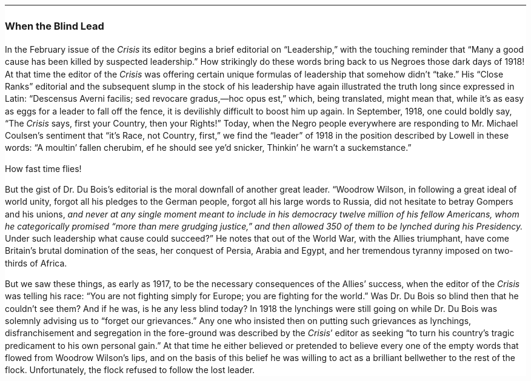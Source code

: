 <hr>

### When the Blind Lead

In the February issue of the *Crisis* its editor begins a
brief editorial on “Leadership,” with the touching reminder 
that “Many a good cause has been killed by
suspected leadership.” How strikingly do these words
bring back to us Negroes those dark days of 1918! At
that time the editor of the *Crisis* was offering certain
unique formulas of leadership that somehow didn’t
“take.” His “Close Ranks” editorial and the subsequent
slump in the stock of his leadership have again illustrated
the truth long since expressed in Latin: “Descensus
Averni facilis; sed revocare gradus,&mdash;hoc opus est,”
which, being translated, might mean that, while it’s as
easy as eggs for a leader to fall off the fence, it is devilishly 
difficult to boost him up again. In September, 1918,
one could boldly say, “The *Crisis* says, first your Country,
then your Rights!” Today, when the Negro people everywhere 
are responding to Mr. Michael Coulsen’s sentiment
that “it’s Race, not Country, first,” we find the “leader” of
1918 in the position described by Lowell in these words:
“A moultin’ fallen cherubim, ef he should see ye’d snicker,
Thinkin’ he warn’t a suckemstance.”

How fast time flies!

But the gist of Dr. Du Bois’s editorial is the moral
downfall of another great leader. “Woodrow Wilson, in
following a great ideal of world unity, forgot all his
pledges to the German people, forgot all his large words
to Russia, did not hesitate to betray Gompers and his
unions, *and never at any single moment meant to include
in his democracy twelve million of his fellow Americans,
whom he categorically promised “more than mere grudging
justice,” and then allowed 350 of them to be lynched during 
his Presidency.* Under such leadership what cause
could succeed?” He notes that out of the World War,
with the Allies triumphant, have come Britain’s brutal
domination of the seas, her conquest of Persia, Arabia
and Egypt, and her tremendous tyranny imposed on two-thirds 
of Africa.

But we saw these things, as early as 1917, to be the
necessary consequences of the Allies’ success, when the
editor of the *Crisis* was telling his race: “You are not
fighting simply for Europe; you are fighting for the
world.” Was Dr. Du Bois so blind then that he couldn’t
see them? And if he was, is he any less blind today? In
1918 the lynchings were still going on while Dr. Du Bois
was solemnly advising us to “forget our grievances.” Any
one who insisted then on putting such grievances as
lynchings, disfranchisement and segregation in the fore-ground 
was described by the *Crisis*’ editor as seeking “to
turn his country’s tragic predicament to his own personal
gain.” At that time he either believed or pretended to
believe every one of the empty words that flowed from
Woodrow Wilson’s lips, and on the basis of this belief
he was willing to act as a brilliant bellwether to the rest
of the flock. Unfortunately, the flock refused to follow
the lost leader.
